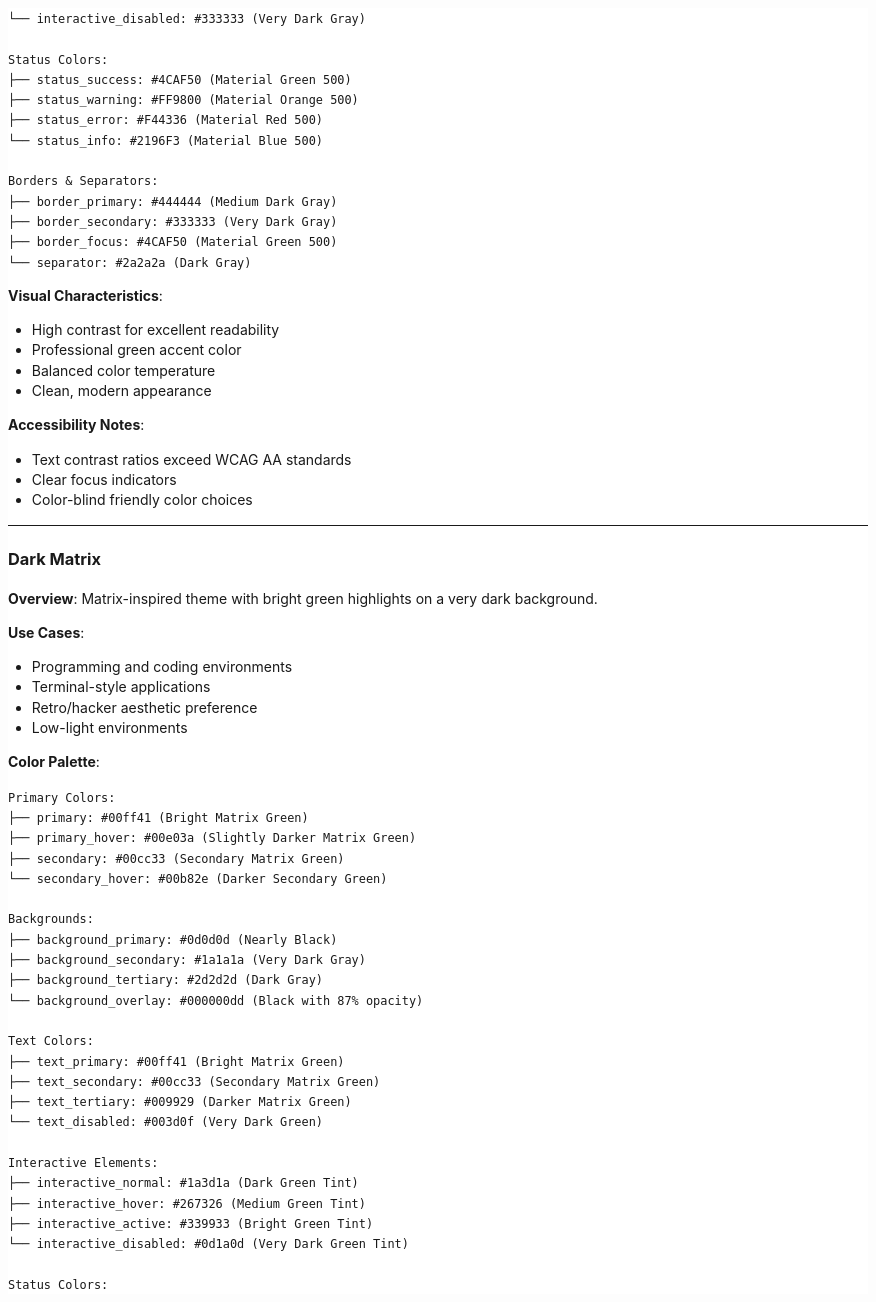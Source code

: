 ```
└── interactive_disabled: #333333 (Very Dark Gray)

Status Colors:
├── status_success: #4CAF50 (Material Green 500)
├── status_warning: #FF9800 (Material Orange 500)
├── status_error: #F44336 (Material Red 500)
└── status_info: #2196F3 (Material Blue 500)

Borders & Separators:
├── border_primary: #444444 (Medium Dark Gray)
├── border_secondary: #333333 (Very Dark Gray)
├── border_focus: #4CAF50 (Material Green 500)
└── separator: #2a2a2a (Dark Gray)
```

**Visual Characteristics**:
- High contrast for excellent readability
- Professional green accent color
- Balanced color temperature
- Clean, modern appearance

**Accessibility Notes**:
- Text contrast ratios exceed WCAG AA standards
- Clear focus indicators
- Color-blind friendly color choices

---

### Dark Matrix

**Overview**: Matrix-inspired theme with bright green highlights on a very dark background.

**Use Cases**:
- Programming and coding environments
- Terminal-style applications
- Retro/hacker aesthetic preference
- Low-light environments

**Color Palette**:
```
Primary Colors:
├── primary: #00ff41 (Bright Matrix Green)
├── primary_hover: #00e03a (Slightly Darker Matrix Green)
├── secondary: #00cc33 (Secondary Matrix Green)
└── secondary_hover: #00b82e (Darker Secondary Green)

Backgrounds:
├── background_primary: #0d0d0d (Nearly Black)
├── background_secondary: #1a1a1a (Very Dark Gray)
├── background_tertiary: #2d2d2d (Dark Gray)
└── background_overlay: #000000dd (Black with 87% opacity)

Text Colors:
├── text_primary: #00ff41 (Bright Matrix Green)
├── text_secondary: #00cc33 (Secondary Matrix Green)
├── text_tertiary: #009929 (Darker Matrix Green)
└── text_disabled: #003d0f (Very Dark Green)

Interactive Elements:
├── interactive_normal: #1a3d1a (Dark Green Tint)
├── interactive_hover: #267326 (Medium Green Tint)
├── interactive_active: #339933 (Bright Green Tint)
└── interactive_disabled: #0d1a0d (Very Dark Green Tint)

Status Colors:
```
